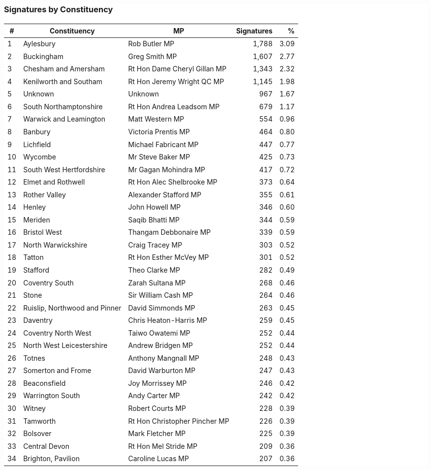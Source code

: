 ### Signatures by Constituency

| # | Constituency | MP | Signatures | % |
| - | - | - | -: | -: |
| 1 | Aylesbury | Rob Butler MP | 1,788 | 3.09 |
| 2 | Buckingham | Greg Smith MP | 1,607 | 2.77 |
| 3 | Chesham and Amersham | Rt Hon Dame Cheryl Gillan MP | 1,343 | 2.32 |
| 4 | Kenilworth and Southam | Rt Hon Jeremy Wright QC MP | 1,145 | 1.98 |
| 5 | Unknown | Unknown | 967 | 1.67 |
| 6 | South Northamptonshire | Rt Hon Andrea Leadsom MP | 679 | 1.17 |
| 7 | Warwick and Leamington | Matt Western MP | 554 | 0.96 |
| 8 | Banbury | Victoria Prentis MP | 464 | 0.80 |
| 9 | Lichfield | Michael Fabricant MP | 447 | 0.77 |
| 10 | Wycombe | Mr Steve Baker MP | 425 | 0.73 |
| 11 | South West Hertfordshire | Mr Gagan Mohindra MP | 417 | 0.72 |
| 12 | Elmet and Rothwell | Rt Hon Alec Shelbrooke MP | 373 | 0.64 |
| 13 | Rother Valley | Alexander Stafford MP | 355 | 0.61 |
| 14 | Henley | John Howell MP | 346 | 0.60 |
| 15 | Meriden | Saqib Bhatti MP | 344 | 0.59 |
| 16 | Bristol West | Thangam Debbonaire MP | 339 | 0.59 |
| 17 | North Warwickshire | Craig Tracey MP | 303 | 0.52 |
| 18 | Tatton | Rt Hon Esther McVey MP | 301 | 0.52 |
| 19 | Stafford | Theo Clarke MP | 282 | 0.49 |
| 20 | Coventry South | Zarah Sultana MP | 268 | 0.46 |
| 21 | Stone | Sir William Cash MP | 264 | 0.46 |
| 22 | Ruislip, Northwood and Pinner | David Simmonds MP | 263 | 0.45 |
| 23 | Daventry | Chris Heaton-Harris MP | 259 | 0.45 |
| 24 | Coventry North West | Taiwo Owatemi MP | 252 | 0.44 |
| 25 | North West Leicestershire | Andrew Bridgen MP | 252 | 0.44 |
| 26 | Totnes | Anthony Mangnall MP | 248 | 0.43 |
| 27 | Somerton and Frome | David Warburton MP | 247 | 0.43 |
| 28 | Beaconsfield | Joy Morrissey MP | 246 | 0.42 |
| 29 | Warrington South | Andy Carter MP | 242 | 0.42 |
| 30 | Witney | Robert Courts MP | 228 | 0.39 |
| 31 | Tamworth | Rt Hon Christopher Pincher MP | 226 | 0.39 |
| 32 | Bolsover | Mark Fletcher MP | 225 | 0.39 |
| 33 | Central Devon | Rt Hon Mel Stride MP | 209 | 0.36 |
| 34 | Brighton, Pavilion | Caroline Lucas MP | 207 | 0.36 |